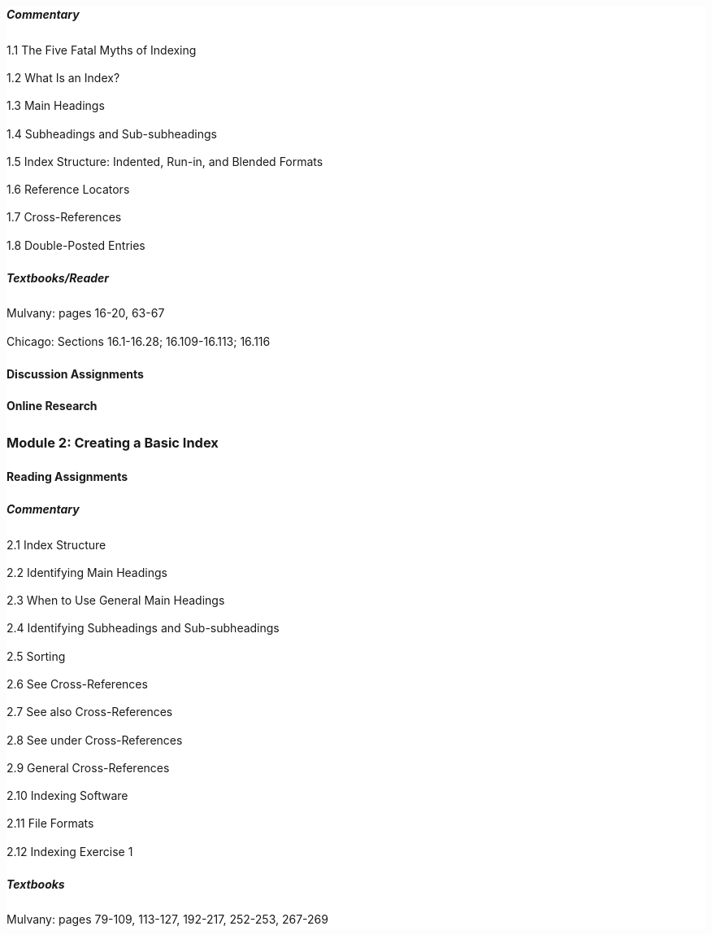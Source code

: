 ##### Commentary

1.1 The Five Fatal Myths of Indexing

1.2 What Is an Index?

1.3 Main Headings

1.4 Subheadings and Sub-subheadings

1.5 Index Structure: Indented, Run-in, and Blended Formats

1.6 Reference Locators

1.7 Cross-References

1.8 Double-Posted Entries

##### Textbooks/Reader

Mulvany: pages 16-20, 63-67

Chicago: Sections 16.1-16.28; 16.109-16.113; 16.116

#### Discussion Assignments

#### Online Research

### Module 2: Creating a Basic Index

#### Reading Assignments

##### Commentary

2.1 Index Structure

2.2 Identifying Main Headings

2.3 When to Use General Main Headings

2.4 Identifying Subheadings and Sub-subheadings

2.5 Sorting

2.6 See Cross-References

2.7 See also Cross-References

2.8 See under Cross-References

2.9 General Cross-References

2.10 Indexing Software

2.11 File Formats

2.12 Indexing Exercise 1

##### Textbooks

Mulvany: pages 79-109, 113-127, 192-217, 252-253, 267-269
